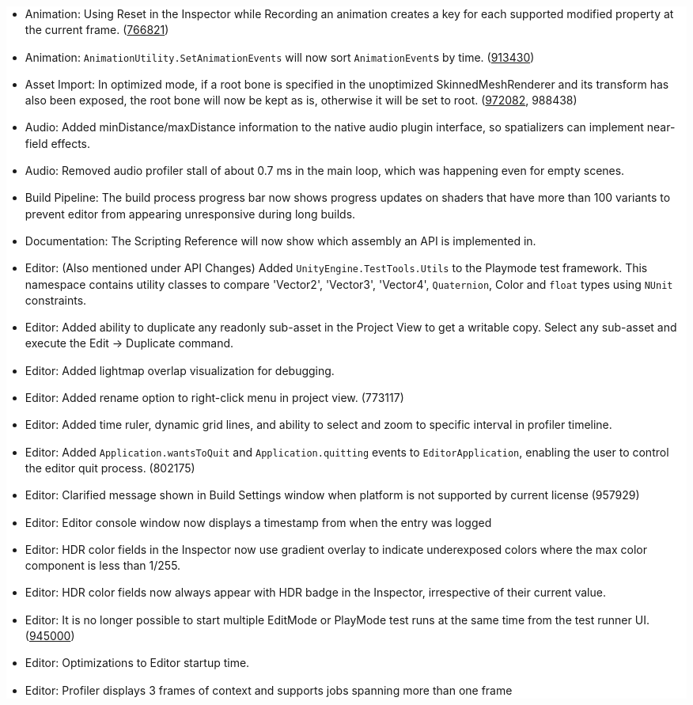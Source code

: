 *   Animation: Using Reset in the Inspector while Recording an animation creates a key for each supported modified property at the current frame. ([766821](https://issuetracker.unity3d.com/issues/animationwindow-transform-reset-is-not-recorded))
    
*   Animation: `AnimationUtility.SetAnimationEvents` will now sort `AnimationEvent`s by time. ([913430](https://issuetracker.unity3d.com/issues/animationutility-dot-setanimationevents-does-not-trigger-events-correctly-if-event-array-is-not-sorted-by-time))
    
*   Asset Import: In optimized mode, if a root bone is specified in the unoptimized SkinnedMeshRenderer and its transform has also been exposed, the root bone will now be kept as is, otherwise it will be set to root. ([972082](https://issuetracker.unity3d.com/issues/skinned-mesh-renderer-bounds-offsets-when-applying-optimize-go-if-bounds-were-predefined-by-user), 988438)
    
*   Audio: Added minDistance/maxDistance information to the native audio plugin interface, so spatializers can implement near-field effects.
    
*   Audio: Removed audio profiler stall of about 0.7 ms in the main loop, which was happening even for empty scenes.
    
*   Build Pipeline: The build process progress bar now shows progress updates on shaders that have more than 100 variants to prevent editor from appearing unresponsive during long builds.
    
*   Documentation: The Scripting Reference will now show which assembly an API is implemented in.
    
*   Editor: (Also mentioned under API Changes) Added `UnityEngine.TestTools.Utils` to the Playmode test framework. This namespace contains utility classes to compare 'Vector2', 'Vector3', 'Vector4', `Quaternion`, Color and `float` types using `NUnit` constraints.
    
*   Editor: Added ability to duplicate any readonly sub-asset in the Project View to get a writable copy. Select any sub-asset and execute the Edit -> Duplicate command.
    
*   Editor: Added lightmap overlap visualization for debugging.
    
*   Editor: Added rename option to right-click menu in project view. (773117)
    
*   Editor: Added time ruler, dynamic grid lines, and ability to select and zoom to specific interval in profiler timeline.
    
*   Editor: Added `Application.wantsToQuit` and `Application.quitting` events to `EditorApplication`, enabling the user to control the editor quit process. (802175)
    
*   Editor: Clarified message shown in Build Settings window when platform is not supported by current license (957929)
    
*   Editor: Editor console window now displays a timestamp from when the entry was logged
    
*   Editor: HDR color fields in the Inspector now use gradient overlay to indicate underexposed colors where the max color component is less than 1/255.
    
*   Editor: HDR color fields now always appear with HDR badge in the Inspector, irrespective of their current value.
    
*   Editor: It is no longer possible to start multiple EditMode or PlayMode test runs at the same time from the test runner UI. ([945000](https://issuetracker.unity3d.com/issues/testrunner-playmode-test-leaves-behind-inittestscene-dot-dot-dot-scene-assets-after-test-runs))
    
*   Editor: Optimizations to Editor startup time.
    
*   Editor: Profiler displays 3 frames of context and supports jobs spanning more than one frame
    
